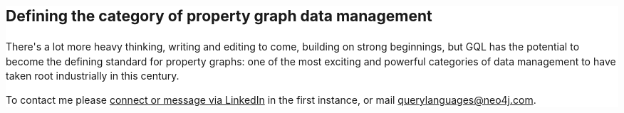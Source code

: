 ## Defining the category of property graph data management

There's a lot more heavy thinking, writing and editing to come, building on strong beginnings, but GQL has the potential to become the defining standard for property graphs: one of the most exciting and powerful categories of data management to have taken root industrially in this century.

To contact me please [connect or message via LinkedIn](https://www.linkedin.com/in/alastair-green-65a861a7/) in the first instance, or mail <querylanguages@neo4j.com>.
